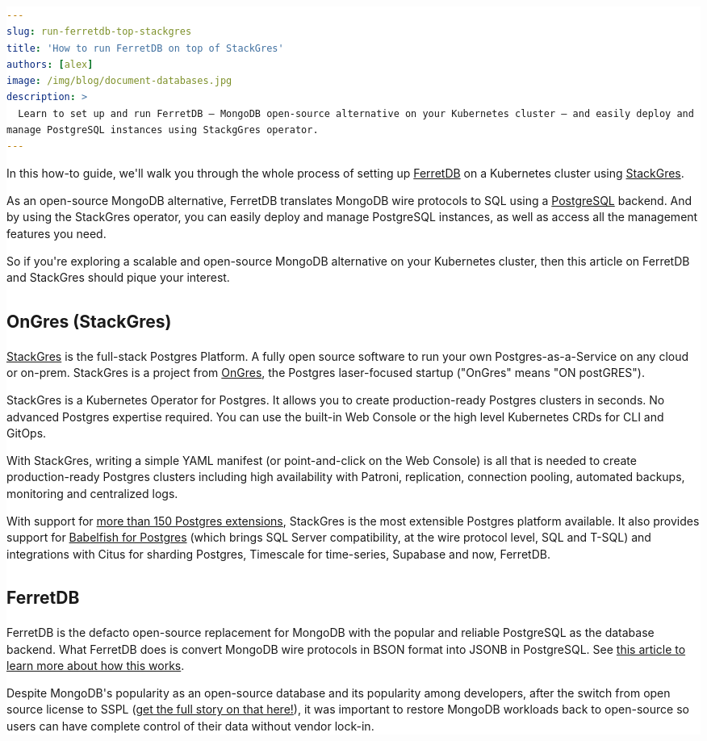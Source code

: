 ```yaml
---
slug: run-ferretdb-top-stackgres
title: 'How to run FerretDB on top of StackGres'
authors: [alex]
image: /img/blog/document-databases.jpg
description: >
  Learn to set up and run FerretDB – MongoDB open-source alternative on your Kubernetes cluster – and easily deploy and manage PostgreSQL instances using StackgGres operator.
---
```


In this how-to guide, we'll walk you through the whole process of setting up [FerretDB](https://www.ferretdb.io/) on a Kubernetes cluster using [StackGres](https://stackgres.io/).

As an open-source MongoDB alternative, FerretDB translates MongoDB wire protocols to SQL using a [PostgreSQL](https://www.postgresql.org/) backend.
And by using the StackGres operator, you can easily deploy and manage PostgreSQL instances, as well as access all the management features you need.

So if you're exploring a scalable and open-source MongoDB alternative on your Kubernetes cluster, then this article on FerretDB and StackGres should pique your interest.

## OnGres (StackGres)

[StackGres](https://stackgres.io) is the full-stack Postgres Platform.
A fully open source software to run your own Postgres-as-a-Service on any cloud or on-prem.
StackGres is a project from [OnGres](https://ongres.com), the Postgres laser-focused startup ("OnGres" means "ON postGRES").

StackGres is a Kubernetes Operator for Postgres.
It allows you to create production-ready Postgres clusters in seconds.
No advanced Postgres expertise required.
You can use the built-in Web Console or the high level Kubernetes CRDs for CLI and GitOps.

With StackGres, writing a simple YAML manifest (or point-and-click on the Web Console) is all that is needed to create production-ready Postgres clusters including high availability with Patroni, replication, connection pooling, automated backups, monitoring and centralized logs.

With support for [more than 150 Postgres extensions](https://stackgres.io/extensions), StackGres is the most extensible Postgres platform available.
It also provides support for [Babelfish for Postgres](https://babelfishpg.org/) (which brings SQL Server compatibility, at the wire protocol level, SQL and T-SQL) and integrations with Citus for sharding Postgres, Timescale for time-series, Supabase and now, FerretDB.

## FerretDB

FerretDB is the defacto open-source replacement for MongoDB with the popular and reliable PostgreSQL as the database backend.
What FerretDB does is convert MongoDB wire protocols in BSON format into JSONB in PostgreSQL.
See [this article to learn more about how this works](https://blog.ferretdb.io/pjson-how-to-store-bson-in-jsonb/).

Despite MongoDB's popularity as an open-source database and its popularity among developers, after the switch from open source license to SSPL ([get the full story on that here!](https://blog.ferretdb.io/open-source-is-in-danger/)), it was important to restore MongoDB workloads back to open-source so users can have complete control of their data without vendor lock-in.
